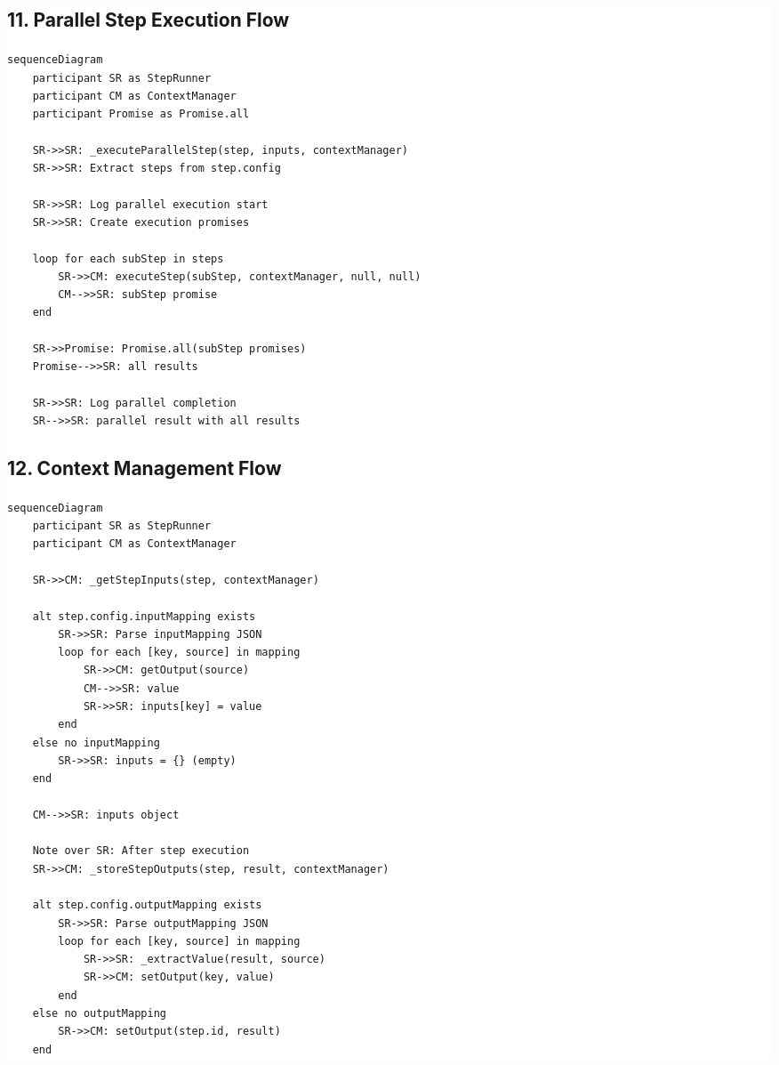 ```mermaid
```

## 11. Parallel Step Execution Flow

```mermaid
sequenceDiagram
    participant SR as StepRunner
    participant CM as ContextManager
    participant Promise as Promise.all
    
    SR->>SR: _executeParallelStep(step, inputs, contextManager)
    SR->>SR: Extract steps from step.config
    
    SR->>SR: Log parallel execution start
    SR->>SR: Create execution promises
    
    loop for each subStep in steps
        SR->>CM: executeStep(subStep, contextManager, null, null)
        CM-->>SR: subStep promise
    end
    
    SR->>Promise: Promise.all(subStep promises)
    Promise-->>SR: all results
    
    SR->>SR: Log parallel completion
    SR-->>SR: parallel result with all results
```

## 12. Context Management Flow

```mermaid
sequenceDiagram
    participant SR as StepRunner
    participant CM as ContextManager
    
    SR->>CM: _getStepInputs(step, contextManager)
    
    alt step.config.inputMapping exists
        SR->>SR: Parse inputMapping JSON
        loop for each [key, source] in mapping
            SR->>CM: getOutput(source)
            CM-->>SR: value
            SR->>SR: inputs[key] = value
        end
    else no inputMapping
        SR->>SR: inputs = {} (empty)
    end
    
    CM-->>SR: inputs object
    
    Note over SR: After step execution
    SR->>CM: _storeStepOutputs(step, result, contextManager)
    
    alt step.config.outputMapping exists
        SR->>SR: Parse outputMapping JSON
        loop for each [key, source] in mapping
            SR->>SR: _extractValue(result, source)
            SR->>CM: setOutput(key, value)
        end
    else no outputMapping
        SR->>CM: setOutput(step.id, result)
    end
```
